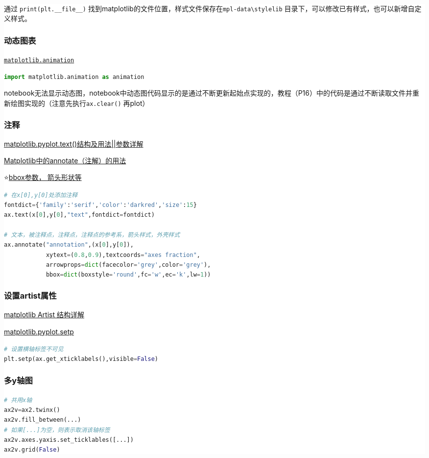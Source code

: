 通过 `print(plt.__file__)` 找到matplotlib的文件位置，样式文件保存在`mpl-data\stylelib` 目录下，可以修改已有样式，也可以新增自定义样式。

### 动态图表

[`matplotlib.animation`](https://matplotlib.org/api/animation_api.html?highlight=animation#module-matplotlib.animation)

```python
import matplotlib.animation as animation
```

notebook无法显示动态图，notebook中动态图代码显示的是通过不断更新起始点实现的，教程（P16）中的代码是通过不断读取文件并重新绘图实现的（注意先执行`ax.clear()` 再plot）

### 注释

[matplotlib.pyplot.text()结构及用法||参数详解](https://blog.csdn.net/The_Time_Runner/article/details/89927708)

[Matplotlib中的annotate（注解）的用法](https://blog.csdn.net/leaf_zizi/article/details/82886755)

:star:[bbox参数， 箭头形状等](https://blog.csdn.net/dss_dssssd/article/details/84567689)

```python
# 在x[0],y[0]处添加注释
fontdict={'family':'serif','color':'darkred','size':15}
ax.text(x[0],y[0],"text",fontdict=fontdict)

# 文本，被注释点，注释点，注释点的参考系，箭头样式，外壳样式
ax.annotate("annotation",(x[0],y[0]),
            xytext=(0.8,0.9),textcoords="axes fraction",
            arrowprops=dict(facecolor='grey',color='grey'),
            bbox=dict(boxstyle='round',fc='w',ec='k',lw=1))
```

### 设置artist属性

[matplotlib Artist 结构详解](https://blog.csdn.net/weixin_34275246/article/details/86365727)

[matplotlib.pyplot.setp](https://matplotlib.org/api/_as_gen/matplotlib.pyplot.setp.html?highlight=setp#matplotlib.pyplot.setp)

```python
# 设置横轴标签不可见
plt.setp(ax.get_xticklabels(),visible=False)
```

### 多y轴图

```python
# 共用x轴
ax2v=ax2.twinx()
ax2v.fill_between(...)
# 如果[...]为空，则表示取消该轴标签
ax2v.axes.yaxis.set_ticklables([...])
ax2v.grid(False)
```
